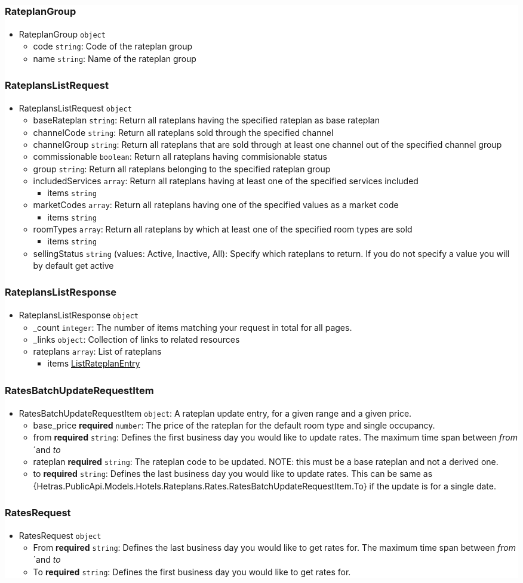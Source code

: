 ### RateplanGroup
* RateplanGroup `object`
  * code `string`: Code of the rateplan group
  * name `string`: Name of the rateplan group

### RateplansListRequest
* RateplansListRequest `object`
  * baseRateplan `string`: Return all rateplans having the specified rateplan as base rateplan
  * channelCode `string`: Return all rateplans sold through the specified channel
  * channelGroup `string`: Return all rateplans that are sold through at least one channel out of the specified channel group
  * commissionable `boolean`: Return all rateplans having commisionable status
  * group `string`: Return all rateplans belonging to the specified rateplan group
  * includedServices `array`: Return all rateplans having at least one of the specified services included
    * items `string`
  * marketCodes `array`: Return all rateplans having one of the specified values as a market code
    * items `string`
  * roomTypes `array`: Return all rateplans by which at least one of the specified room types are sold
    * items `string`
  * sellingStatus `string` (values: Active, Inactive, All): Specify which rateplans to return. If you do not specify a value you will by default get active

### RateplansListResponse
* RateplansListResponse `object`
  * _count `integer`: The number of items matching your request in total for all pages.
  * _links `object`: Collection of links to related resources
  * rateplans `array`: List of rateplans
    * items [ListRateplanEntry](#listrateplanentry)

### RatesBatchUpdateRequestItem
* RatesBatchUpdateRequestItem `object`: A rateplan update entry, for a given range and a given price.
  * base_price **required** `number`: The price of the rateplan for the default room type and single occupancy.
  * from **required** `string`: Defines the first business day you would like to update rates. The maximum time span between <i>from</i>´and <i>to</i>
  * rateplan **required** `string`: The rateplan code to be updated. NOTE: this must be a base rateplan and not a derived one.
  * to **required** `string`: Defines the last business day you would like to update rates. This can be same as {Hetras.PublicApi.Models.Hotels.Rateplans.Rates.RatesBatchUpdateRequestItem.To} if the update is for a single date.

### RatesRequest
* RatesRequest `object`
  * From **required** `string`: Defines the last business day you would like to get rates for. The maximum time span between <i>from</i>´and <i>to</i>
  * To **required** `string`: Defines the first business day you would like to get rates for.
